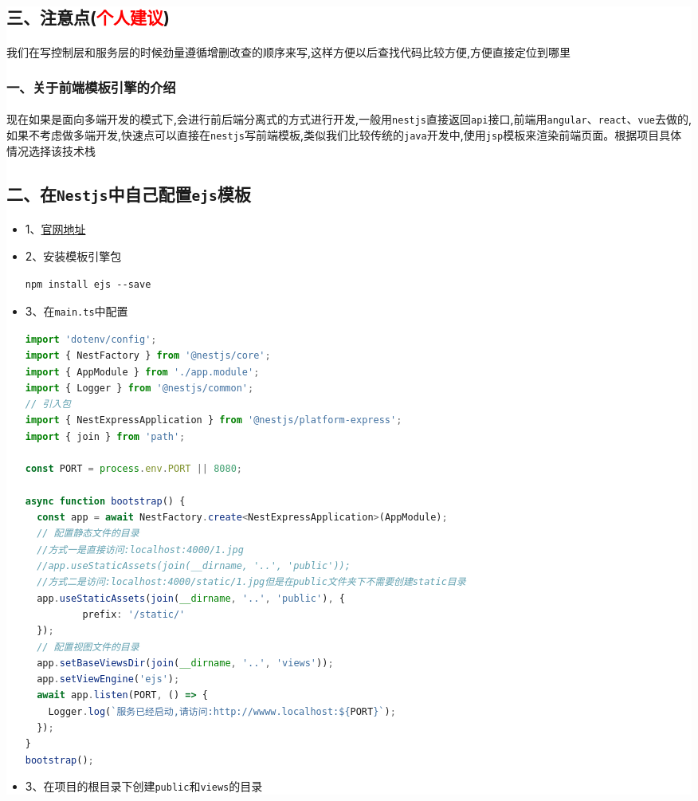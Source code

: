 ## 三、注意点(<font color="#f00">个人建议</font>)
我们在写控制层和服务层的时候劲量遵循增删改查的顺序来写,这样方便以后查找代码比较方便,方便直接定位到哪里

### 一、关于前端模板引擎的介绍

现在如果是面向多端开发的模式下,会进行前后端分离式的方式进行开发,一般用`nestjs`直接返回`api`接口,前端用`angular`、`react`、`vue`去做的,如果不考虑做多端开发,快速点可以直接在`nestjs`写前端模板,类似我们比较传统的`java`开发中,使用`jsp`模板来渲染前端页面。根据项目具体情况选择该技术栈


## 二、在`Nestjs`中自己配置`ejs`模板

* 1、[官网地址](https://docs.nestjs.com/techniques/mvc)

* 2、安装模板引擎包

  ```shell
  npm install ejs --save
  ```

* 3、在`main.ts`中配置

  ```typescript
  import 'dotenv/config';
  import { NestFactory } from '@nestjs/core';
  import { AppModule } from './app.module';
  import { Logger } from '@nestjs/common';
  // 引入包
  import { NestExpressApplication } from '@nestjs/platform-express';
  import { join } from 'path';
  
  const PORT = process.env.PORT || 8080;
  
  async function bootstrap() {
    const app = await NestFactory.create<NestExpressApplication>(AppModule);
    // 配置静态文件的目录
    //方式一是直接访问:localhost:4000/1.jpg
    //app.useStaticAssets(join(__dirname, '..', 'public')); 
    //方式二是访问:localhost:4000/static/1.jpg但是在public文件夹下不需要创建static目录
    app.useStaticAssets(join(__dirname, '..', 'public'), {
    		prefix: '/static/'
    });
    // 配置视图文件的目录
    app.setBaseViewsDir(join(__dirname, '..', 'views')); 
    app.setViewEngine('ejs');
    await app.listen(PORT, () => {
      Logger.log(`服务已经启动,请访问:http://wwww.localhost:${PORT}`);
    });
  }
  bootstrap();
  
  ```

* 3、在项目的根目录下创建`public`和`views`的目录
